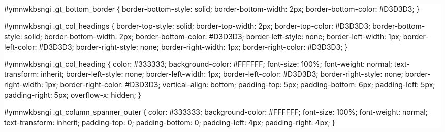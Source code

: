 #ymnwkbsngi .gt_bottom_border {
  border-bottom-style: solid;
  border-bottom-width: 2px;
  border-bottom-color: #D3D3D3;
}

#ymnwkbsngi .gt_col_headings {
  border-top-style: solid;
  border-top-width: 2px;
  border-top-color: #D3D3D3;
  border-bottom-style: solid;
  border-bottom-width: 2px;
  border-bottom-color: #D3D3D3;
  border-left-style: none;
  border-left-width: 1px;
  border-left-color: #D3D3D3;
  border-right-style: none;
  border-right-width: 1px;
  border-right-color: #D3D3D3;
}

#ymnwkbsngi .gt_col_heading {
  color: #333333;
  background-color: #FFFFFF;
  font-size: 100%;
  font-weight: normal;
  text-transform: inherit;
  border-left-style: none;
  border-left-width: 1px;
  border-left-color: #D3D3D3;
  border-right-style: none;
  border-right-width: 1px;
  border-right-color: #D3D3D3;
  vertical-align: bottom;
  padding-top: 5px;
  padding-bottom: 6px;
  padding-left: 5px;
  padding-right: 5px;
  overflow-x: hidden;
}

#ymnwkbsngi .gt_column_spanner_outer {
  color: #333333;
  background-color: #FFFFFF;
  font-size: 100%;
  font-weight: normal;
  text-transform: inherit;
  padding-top: 0;
  padding-bottom: 0;
  padding-left: 4px;
  padding-right: 4px;
}
